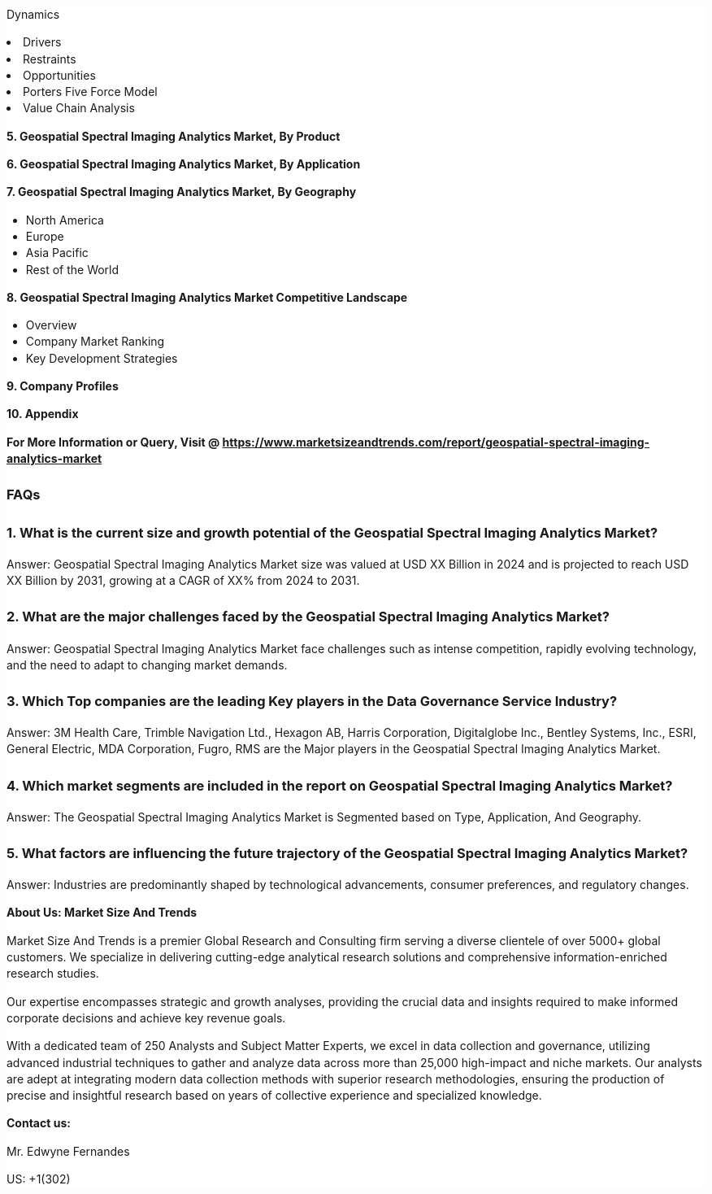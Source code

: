 Dynamics</span></li><li><span class="">Drivers</span></li><li><span class="">Restraints</span></li><li><span class="">Opportunities</span></li><li><span class="">Porters Five Force Model</span></li><li><span class="">Value Chain Analysis</span></li></ul></div><div class="" data-test-id=""><p><strong><span class="">5. Geospatial Spectral Imaging Analytics Market, By Product</span></strong></p></div><div class="" data-test-id=""><p><strong><span class="">6. Geospatial Spectral Imaging Analytics Market, By Application</span></strong></p></div><div class="" data-test-id=""><p><strong><span class="">7. Geospatial Spectral Imaging Analytics Market, By Geography</span></strong></p></div><div class="" data-test-id=""><ul><li><span class="">North America</span></li><li><span class="">Europe</span></li><li><span class="">Asia Pacific</span></li><li><span class="">Rest of the World</span></li></ul></div><div class="" data-test-id=""><p><strong><span class="">8. Geospatial Spectral Imaging Analytics Market Competitive Landscape</span></strong></p></div><div class="" data-test-id=""><ul><li><span class="">Overview</span></li><li><span class="">Company Market Ranking</span></li><li><span class="">Key Development Strategies</span></li></ul></div><div class="" data-test-id=""><p><strong><span class="">9. Company Profiles</span></strong></p></div><div class="" data-test-id=""><p><strong><span class="">10. Appendix</span></strong></p></div><div class="" data-test-id=""><p><strong><span class="">For More Information or Query, Visit @ <a href="https://www.marketsizeandtrends.com/report/geospatial-spectral-imaging-analytics-market" target="_blank">https://www.marketsizeandtrends.com/report/geospatial-spectral-imaging-analytics-market</a></span></strong></p></div><div class="" data-test-id=""><div class="article-main__content" data-test-id="publishing-text-block"><h3><strong><span class="">FAQs</span></strong></h3></div><div class="article-main__content" data-test-id="publishing-text-block"><h3><span class="">1. What is the current size and growth potential of the Geospatial Spectral Imaging Analytics Market?</span></h3></div><div class="article-main__content" data-test-id="publishing-text-block"><p><span class="font-[700]">Answer</span><span class="">: Geospatial Spectral Imaging Analytics Market size was valued at USD XX Billion in 2024 and is projected to reach USD XX Billion by 2031, growing at a CAGR of XX% from 2024 to 2031.</span></p></div><div class="article-main__content" data-test-id="publishing-text-block"><h3><span class="">2. What are the major challenges faced by the Geospatial Spectral Imaging Analytics Market?</span></h3></div><div class="article-main__content" data-test-id="publishing-text-block"><p><span class="font-[700]">Answer</span><span class="">: Geospatial Spectral Imaging Analytics Market face challenges such as intense competition, rapidly evolving technology, and the need to adapt to changing market demands.</span></p></div><div class="article-main__content" data-test-id="publishing-text-block"><h3><span class="">3. Which Top companies are the leading Key players in the Data Governance Service Industry?</span></h3></div><div class="article-main__content" data-test-id="publishing-text-block"><p><span class="font-[700]">Answer</span><span class="">: 3M Health Care, Trimble Navigation Ltd., Hexagon AB, Harris Corporation, Digitalglobe Inc., Bentley Systems, Inc., ESRI, General Electric, MDA Corporation, Fugro, RMS are the Major players in the Geospatial Spectral Imaging Analytics Market.</span></p></div><div class="article-main__content" data-test-id="publishing-text-block"><h3><span class="">4. Which market segments are included in the report on Geospatial Spectral Imaging Analytics Market?</span></h3></div><div class="article-main__content" data-test-id="publishing-text-block"><p><span class="font-[700]">Answer</span><span class="">: The Geospatial Spectral Imaging Analytics Market is Segmented based on Type, Application, And Geography.</span></p></div><div class="article-main__content" data-test-id="publishing-text-block"><h3><span class="">5. What factors are influencing the future trajectory of the Geospatial Spectral Imaging Analytics Market?</span></h3></div><div class="article-main__content" data-test-id="publishing-text-block"><p><span class="font-[700]">Answer:</span><span class="">&nbsp;Industries are predominantly shaped by technological advancements, consumer preferences, and regulatory changes.</span></p></div><p><strong><span class="">About Us: Market Size And Trends</span></strong></p></div><div class="" data-test-id=""><p><span class="">Market Size And Trends is a premier Global Research and Consulting firm serving a diverse clientele of over 5000+ global customers. We specialize in delivering cutting-edge analytical research solutions and comprehensive information-enriched research studies.</span></p></div><div class="" data-test-id=""><p><span class="">Our expertise encompasses strategic and growth analyses, providing the crucial data and insights required to make informed corporate decisions and achieve key revenue goals.</span></p></div><div class="" data-test-id=""><p><span class="">With a dedicated team of 250 Analysts and Subject Matter Experts, we excel in data collection and governance, utilizing advanced industrial techniques to gather and analyze data across more than 25,000 high-impact and niche markets. Our analysts are adept at integrating modern data collection methods with superior research methodologies, ensuring the production of precise and insightful research based on years of collective experience and specialized knowledge.</span></p></div><div class="" data-test-id=""><p><strong><span class="">Contact us:</span></strong></p></div><div class="" data-test-id=""><p><span class="">Mr. Edwyne Fernandes</span></p></div><div class="" data-test-id=""><p><span class="">US: +1(302)